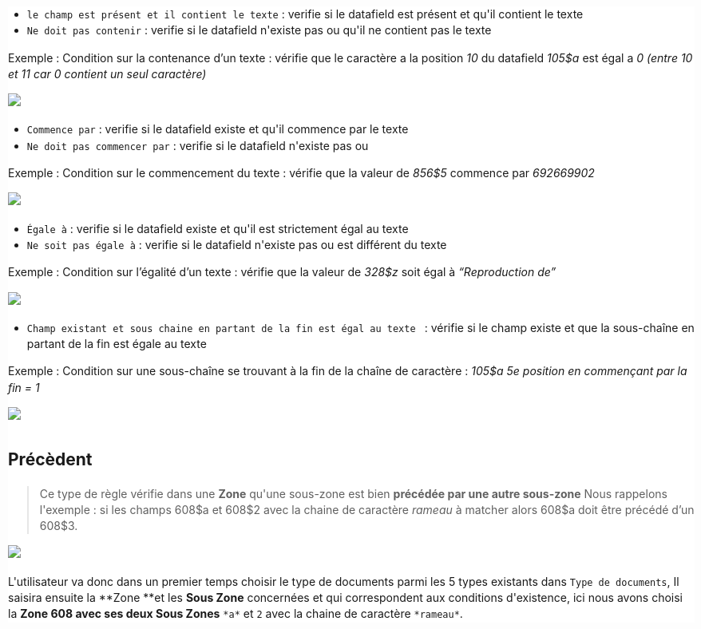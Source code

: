 


- ``le champ est présent et il contient le texte`` : verifie si le datafield est présent et qu'il contient le texte
- ``Ne doit pas contenir`` : verifie si le datafield n'existe pas ou qu'il ne contient pas le texte

Exemple : Condition sur la contenance d’un texte : vérifie que le caractère a la position *10* du datafield *105$a* est égal a *0* *(entre 10 et 11 car 0 contient un seul caractère)*

![](https://i.ibb.co/c6Rsbhs/21.png)




- ``Commence par`` : verifie si le datafield existe et qu'il commence par le texte
- ``Ne doit pas commencer par`` : verifie si le datafield n'existe pas ou 

Exemple : Condition sur le commencement du texte : vérifie que la valeur de *856$5* commence par *692669902*

![](https://i.ibb.co/Hd1m2Z7/22.png)




- ``Égale à`` : verifie si le datafield existe et qu'il est strictement égal au texte
- ``Ne soit pas égale à`` : verifie si le datafield n'existe pas ou est différent du texte

Exemple : Condition sur l’égalité d’un texte : vérifie que la valeur de *328$z* soit égal à *“Reproduction de”*

![](https://i.ibb.co/gvMBDRn/23.png)




- ``Champ existant et sous chaine en partant de la fin est égal au texte `` : vérifie si le champ existe et que la sous-chaîne en partant de la fin est égale au texte

Exemple : Condition sur une sous-chaîne se trouvant à la fin de la chaîne de caractère : *105$a* *5e position en commençant par la fin = 1*

![](https://i.ibb.co/L0vc9ht/24.png)




## Précèdent

> Ce type de règle vérifie dans une **Zone** qu'une sous-zone est bien **précédée par une autre sous-zone**
> Nous rappelons l'exemple : si les champs 608\$a et 608\$2 avec la chaine de caractère *rameau*  à matcher alors 608\$a doit être précédé d’un 608\$3.

![](https://i.ibb.co/BNJLV7c/precedence.gif)

L'utilisateur va donc dans un premier temps choisir le type de documents parmi les 5 types existants dans `Type de documents`, Il saisira ensuite la **Zone **et les **Sous Zone** concernées et qui correspondent aux conditions d'existence, ici nous avons choisi la **Zone 608 avec ses deux Sous Zones** `*a*` et `2` avec la chaine de caractère `*rameau*`. 
